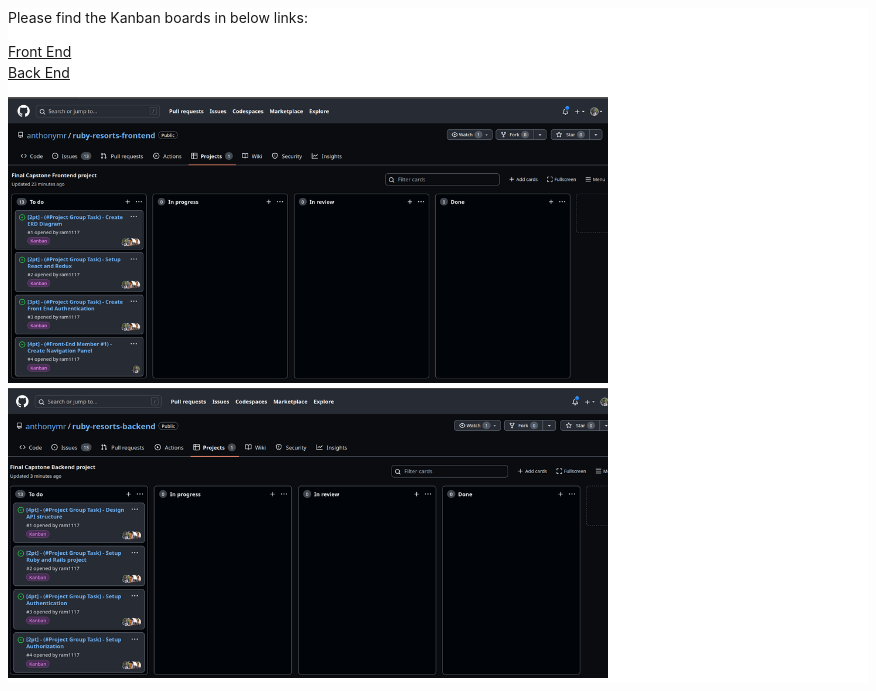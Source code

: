 Please find the Kanban boards in below links:

[Front End](https://github.com/anthonymr/ruby-resorts-frontend/projects/1)
<br/>
[Back End](https://github.com/anthonymr/ruby-resorts-backend/projects/1)

<img src="readme-res/kanbanfrontend.png" alt="ERD diagram" width="600"  height="auto" />
<br/>
<img src="readme-res/kanbanbackend.png" alt="ERD diagram" width="600"  height="auto" />
<br/>
